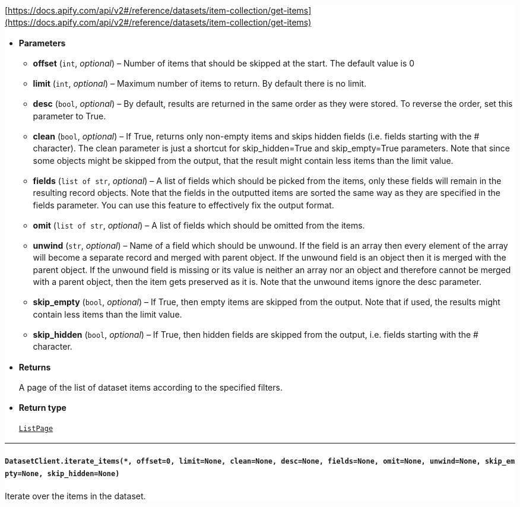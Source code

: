 [https://docs.apify.com/api/v2#/reference/datasets/item-collection/get-items](https://docs.apify.com/api/v2#/reference/datasets/item-collection/get-items)

* **Parameters**

  * **offset** (`int`, *optional*) – Number of items that should be skipped at the start. The default value is 0

  * **limit** (`int`, *optional*) – Maximum number of items to return. By default there is no limit.

  * **desc** (`bool`, *optional*) – By default, results are returned in the same order as they were stored.
  To reverse the order, set this parameter to True.

  * **clean** (`bool`, *optional*) – If True, returns only non-empty items and skips hidden fields (i.e. fields starting with the # character).
  The clean parameter is just a shortcut for skip_hidden=True and skip_empty=True parameters.
  Note that since some objects might be skipped from the output, that the result might contain less items than the limit value.

  * **fields** (`list of str`, *optional*) – A list of fields which should be picked from the items,
  only these fields will remain in the resulting record objects.
  Note that the fields in the outputted items are sorted the same way as they are specified in the fields parameter.
  You can use this feature to effectively fix the output format.

  * **omit** (`list of str`, *optional*) – A list of fields which should be omitted from the items.

  * **unwind** (`str`, *optional*) – Name of a field which should be unwound.
  If the field is an array then every element of the array will become a separate record and merged with parent object.
  If the unwound field is an object then it is merged with the parent object.
  If the unwound field is missing or its value is neither an array nor an object and therefore cannot be merged with a parent object,
  then the item gets preserved as it is. Note that the unwound items ignore the desc parameter.

  * **skip_empty** (`bool`, *optional*) – If True, then empty items are skipped from the output.
  Note that if used, the results might contain less items than the limit value.

  * **skip_hidden** (`bool`, *optional*) – If True, then hidden fields are skipped from the output, i.e. fields starting with the # character.

* **Returns**

  A page of the list of dataset items according to the specified filters.

* **Return type**

  [`ListPage`](#listpage)

***

#### [](#datasetclient-iterate_items) `DatasetClient.iterate_items(*, offset=0, limit=None, clean=None, desc=None, fields=None, omit=None, unwind=None, skip_empty=None, skip_hidden=None)`

Iterate over the items in the dataset.
